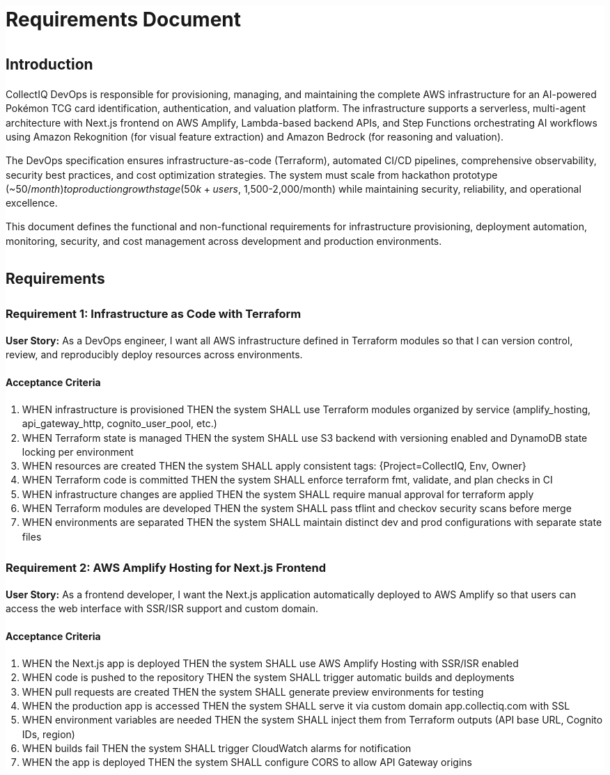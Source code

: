 # Requirements Document

## Introduction

CollectIQ DevOps is responsible for provisioning, managing, and maintaining the complete AWS infrastructure for an AI-powered Pokémon TCG card identification, authentication, and valuation platform. The infrastructure supports a serverless, multi-agent architecture with Next.js frontend on AWS Amplify, Lambda-based backend APIs, and Step Functions orchestrating AI workflows using Amazon Rekognition (for visual feature extraction) and Amazon Bedrock (for reasoning and valuation).

The DevOps specification ensures infrastructure-as-code (Terraform), automated CI/CD pipelines, comprehensive observability, security best practices, and cost optimization strategies. The system must scale from hackathon prototype (~$50/month) to production growth stage (50k+ users, ~$1,500-2,000/month) while maintaining security, reliability, and operational excellence.

This document defines the functional and non-functional requirements for infrastructure provisioning, deployment automation, monitoring, security, and cost management across development and production environments.

## Requirements

### Requirement 1: Infrastructure as Code with Terraform

**User Story:** As a DevOps engineer, I want all AWS infrastructure defined in Terraform modules so that I can version control, review, and reproducibly deploy resources across environments.

#### Acceptance Criteria

1. WHEN infrastructure is provisioned THEN the system SHALL use Terraform modules organized by service (amplify_hosting, api_gateway_http, cognito_user_pool, etc.)
2. WHEN Terraform state is managed THEN the system SHALL use S3 backend with versioning enabled and DynamoDB state locking per environment
3. WHEN resources are created THEN the system SHALL apply consistent tags: {Project=CollectIQ, Env, Owner}
4. WHEN Terraform code is committed THEN the system SHALL enforce terraform fmt, validate, and plan checks in CI
5. WHEN infrastructure changes are applied THEN the system SHALL require manual approval for terraform apply
6. WHEN Terraform modules are developed THEN the system SHALL pass tflint and checkov security scans before merge
7. WHEN environments are separated THEN the system SHALL maintain distinct dev and prod configurations with separate state files

### Requirement 2: AWS Amplify Hosting for Next.js Frontend

**User Story:** As a frontend developer, I want the Next.js application automatically deployed to AWS Amplify so that users can access the web interface with SSR/ISR support and custom domain.

#### Acceptance Criteria

1. WHEN the Next.js app is deployed THEN the system SHALL use AWS Amplify Hosting with SSR/ISR enabled
2. WHEN code is pushed to the repository THEN the system SHALL trigger automatic builds and deployments
3. WHEN pull requests are created THEN the system SHALL generate preview environments for testing
4. WHEN the production app is accessed THEN the system SHALL serve it via custom domain app.collectiq.com with SSL
5. WHEN environment variables are needed THEN the system SHALL inject them from Terraform outputs (API base URL, Cognito IDs, region)
6. WHEN builds fail THEN the system SHALL trigger CloudWatch alarms for notification
7. WHEN the app is deployed THEN the system SHALL configure CORS to allow API Gateway origins
